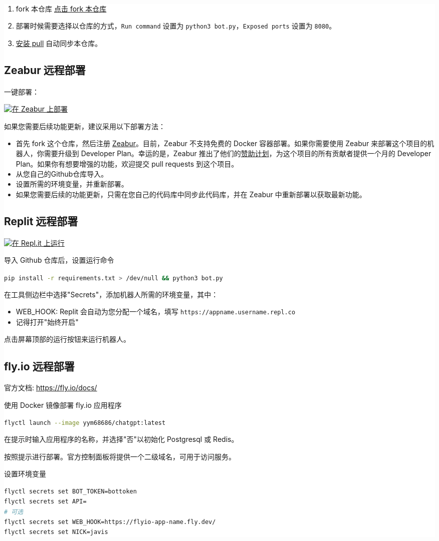 1. fork 本仓库 [点击 fork 本仓库](https://github.com/yym68686/ChatGPT-Telegram-Bot/fork)

2. 部署时候需要选择以仓库的方式，`Run command` 设置为 `python3 bot.py`，`Exposed ports` 设置为 `8080`。

3. [安装 pull](https://github.com/apps/pull) 自动同步本仓库。

## Zeabur 远程部署

一键部署：

[![在 Zeabur 上部署](https://zeabur.com/button.svg)](https://zeabur.com/templates/R5JY5O?referralCode=yym68686)

如果您需要后续功能更新，建议采用以下部署方法：

- 首先 fork 这个仓库，然后注册 [Zeabur](https://zeabur.com)。目前，Zeabur 不支持免费的 Docker 容器部署。如果你需要使用 Zeabur 来部署这个项目的机器人，你需要升级到 Developer Plan。幸运的是，Zeabur 推出了他们的[赞助计划](https://zeabur.com/docs/billing/sponsor)，为这个项目的所有贡献者提供一个月的 Developer Plan。如果你有想要增强的功能，欢迎提交 pull requests 到这个项目。
- 从您自己的Github仓库导入。
- 设置所需的环境变量，并重新部署。
- 如果您需要后续的功能更新，只需在您自己的代码库中同步此代码库，并在 Zeabur 中重新部署以获取最新功能。

## Replit 远程部署

[![在 Repl.it 上运行](https://replit.com/badge/github/yym68686/ChatGPT-Telegram-Bot)](https://replit.com/new/github/yym68686/ChatGPT-Telegram-Bot)

导入 Github 仓库后，设置运行命令

```bash
pip install -r requirements.txt > /dev/null && python3 bot.py
```

在工具侧边栏中选择"Secrets"，添加机器人所需的环境变量，其中：

- WEB_HOOK: Replit 会自动为您分配一个域名，填写 `https://appname.username.repl.co`
- 记得打开"始终开启"

点击屏幕顶部的运行按钮来运行机器人。

## fly.io 远程部署

官方文档: https://fly.io/docs/

使用 Docker 镜像部署 fly.io 应用程序

```bash
flyctl launch --image yym68686/chatgpt:latest
```

在提示时输入应用程序的名称，并选择"否"以初始化 Postgresql 或 Redis。

按照提示进行部署。官方控制面板将提供一个二级域名，可用于访问服务。

设置环境变量

```bash
flyctl secrets set BOT_TOKEN=bottoken
flyctl secrets set API=
# 可选
flyctl secrets set WEB_HOOK=https://flyio-app-name.fly.dev/
flyctl secrets set NICK=javis
```
